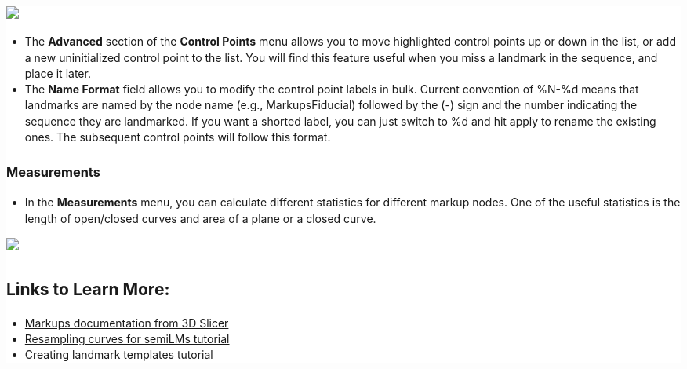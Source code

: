 <img src="./images/JumpSlices.png" width="600">

* The **Advanced** section of the **Control Points** menu allows you to move highlighted control points up or down in the list, or add a new uninitialized control point to the list. You will find this feature useful when you miss a landmark in the sequence, and place it later.  
* The **Name Format** field allows you to modify the control point labels in bulk. Current convention of %N-%d means that landmarks are named by the node name (e.g., MarkupsFiducial) followed by the (-) sign and the number indicating the sequence they are landmarked. If you want a shorted label, you can just switch to %d and hit apply to rename the existing ones. The subsequent control points will follow this format.

### Measurements

* In the **Measurements** menu, you can calculate different statistics for different markup nodes. One of the useful statistics is the length of open/closed curves and area of a plane or a closed curve. 
<img src="./images/Measurements.png" width="900">

## Links to Learn More: 
* [Markups documentation from 3D Slicer](https://slicer.readthedocs.io/en/latest/user_guide/modules/markups.html)
* [Resampling curves for semiLMs tutorial](https://github.com/SlicerMorph/Tutorials/tree/main/Markups_2)
* [Creating landmark templates tutorial](https://github.com/SlicerMorph/Tutorials/tree/main/Markups_3)
